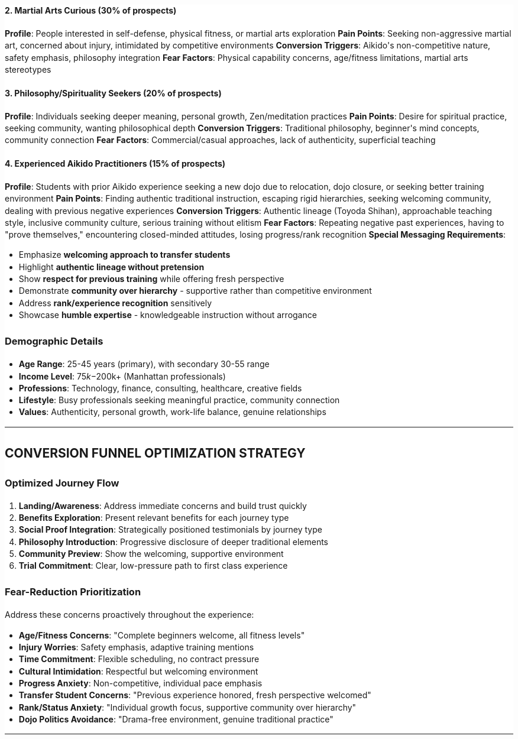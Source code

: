 #### 2. Martial Arts Curious (30% of prospects)  
**Profile**: People interested in self-defense, physical fitness, or martial arts exploration
**Pain Points**: Seeking non-aggressive martial art, concerned about injury, intimidated by competitive environments
**Conversion Triggers**: Aikido's non-competitive nature, safety emphasis, philosophy integration
**Fear Factors**: Physical capability concerns, age/fitness limitations, martial arts stereotypes

#### 3. Philosophy/Spirituality Seekers (20% of prospects)
**Profile**: Individuals seeking deeper meaning, personal growth, Zen/meditation practices
**Pain Points**: Desire for spiritual practice, seeking community, wanting philosophical depth
**Conversion Triggers**: Traditional philosophy, beginner's mind concepts, community connection
**Fear Factors**: Commercial/casual approaches, lack of authenticity, superficial teaching

#### 4. Experienced Aikido Practitioners (15% of prospects)
**Profile**: Students with prior Aikido experience seeking a new dojo due to relocation, dojo closure, or seeking better training environment
**Pain Points**: Finding authentic traditional instruction, escaping rigid hierarchies, seeking welcoming community, dealing with previous negative experiences
**Conversion Triggers**: Authentic lineage (Toyoda Shihan), approachable teaching style, inclusive community culture, serious training without elitism
**Fear Factors**: Repeating negative past experiences, having to "prove themselves," encountering closed-minded attitudes, losing progress/rank recognition
**Special Messaging Requirements**: 
- Emphasize **welcoming approach to transfer students**
- Highlight **authentic lineage without pretension**
- Show **respect for previous training** while offering fresh perspective
- Demonstrate **community over hierarchy** - supportive rather than competitive environment
- Address **rank/experience recognition** sensitively
- Showcase **humble expertise** - knowledgeable instruction without arrogance

### Demographic Details
- **Age Range**: 25-45 years (primary), with secondary 30-55 range
- **Income Level**: $75k-$200k+ (Manhattan professionals)
- **Professions**: Technology, finance, consulting, healthcare, creative fields
- **Lifestyle**: Busy professionals seeking meaningful practice, community connection
- **Values**: Authenticity, personal growth, work-life balance, genuine relationships

---

## CONVERSION FUNNEL OPTIMIZATION STRATEGY

### Optimized Journey Flow
1. **Landing/Awareness**: Address immediate concerns and build trust quickly
2. **Benefits Exploration**: Present relevant benefits for each journey type
3. **Social Proof Integration**: Strategically positioned testimonials by journey type
4. **Philosophy Introduction**: Progressive disclosure of deeper traditional elements  
5. **Community Preview**: Show the welcoming, supportive environment
6. **Trial Commitment**: Clear, low-pressure path to first class experience

### Fear-Reduction Prioritization
Address these concerns proactively throughout the experience:
- **Age/Fitness Concerns**: "Complete beginners welcome, all fitness levels"
- **Injury Worries**: Safety emphasis, adaptive training mentions
- **Time Commitment**: Flexible scheduling, no contract pressure
- **Cultural Intimidation**: Respectful but welcoming environment
- **Progress Anxiety**: Non-competitive, individual pace emphasis
- **Transfer Student Concerns**: "Previous experience honored, fresh perspective welcomed"
- **Rank/Status Anxiety**: "Individual growth focus, supportive community over hierarchy"
- **Dojo Politics Avoidance**: "Drama-free environment, genuine traditional practice"

---